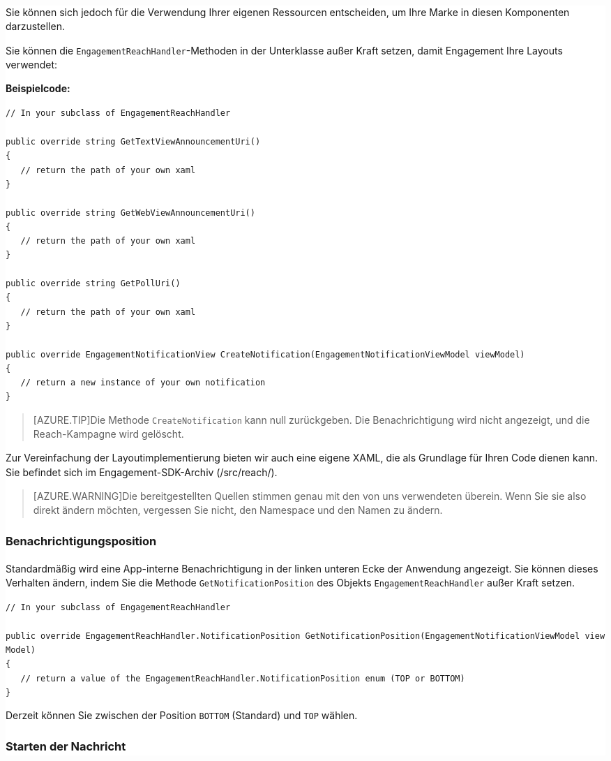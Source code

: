 Sie können sich jedoch für die Verwendung Ihrer eigenen Ressourcen entscheiden, um Ihre Marke in diesen Komponenten darzustellen.

Sie können die `EngagementReachHandler`-Methoden in der Unterklasse außer Kraft setzen, damit Engagement Ihre Layouts verwendet:

**Beispielcode:**

	// In your subclass of EngagementReachHandler
	
	public override string GetTextViewAnnouncementUri()
	{
	   // return the path of your own xaml
	}
	
	public override string GetWebViewAnnouncementUri()
	{
	   // return the path of your own xaml
	}
	
	public override string GetPollUri()
	{
	   // return the path of your own xaml
	}
	
	public override EngagementNotificationView CreateNotification(EngagementNotificationViewModel viewModel)
	{
	   // return a new instance of your own notification
	}

> [AZURE.TIP]Die Methode `CreateNotification` kann null zurückgeben. Die Benachrichtigung wird nicht angezeigt, und die Reach-Kampagne wird gelöscht.

Zur Vereinfachung der Layoutimplementierung bieten wir auch eine eigene XAML, die als Grundlage für Ihren Code dienen kann. Sie befindet sich im Engagement-SDK-Archiv (/src/reach/).

> [AZURE.WARNING]Die bereitgestellten Quellen stimmen genau mit den von uns verwendeten überein. Wenn Sie sie also direkt ändern möchten, vergessen Sie nicht, den Namespace und den Namen zu ändern.

### Benachrichtigungsposition

Standardmäßig wird eine App-interne Benachrichtigung in der linken unteren Ecke der Anwendung angezeigt. Sie können dieses Verhalten ändern, indem Sie die Methode `GetNotificationPosition` des Objekts `EngagementReachHandler` außer Kraft setzen.

	// In your subclass of EngagementReachHandler
	
	public override EngagementReachHandler.NotificationPosition GetNotificationPosition(EngagementNotificationViewModel viewModel)
	{
	   // return a value of the EngagementReachHandler.NotificationPosition enum (TOP or BOTTOM)
	}

Derzeit können Sie zwischen der Position `BOTTOM` (Standard) und `TOP` wählen.

### Starten der Nachricht


[Anwendungsrichtlinien]: http://msdn.microsoft.com/library/windows/apps/hh184841(v=vs.105).aspx
[Content Policies]: http://msdn.microsoft.com/library/windows/apps/hh184842(v=vs.105).aspx
[zusätzlichen Anforderungen für bestimmte Anwendungstypen]: http://msdn.microsoft.com/library/windows/apps/hh184838(v=vs.105).aspx